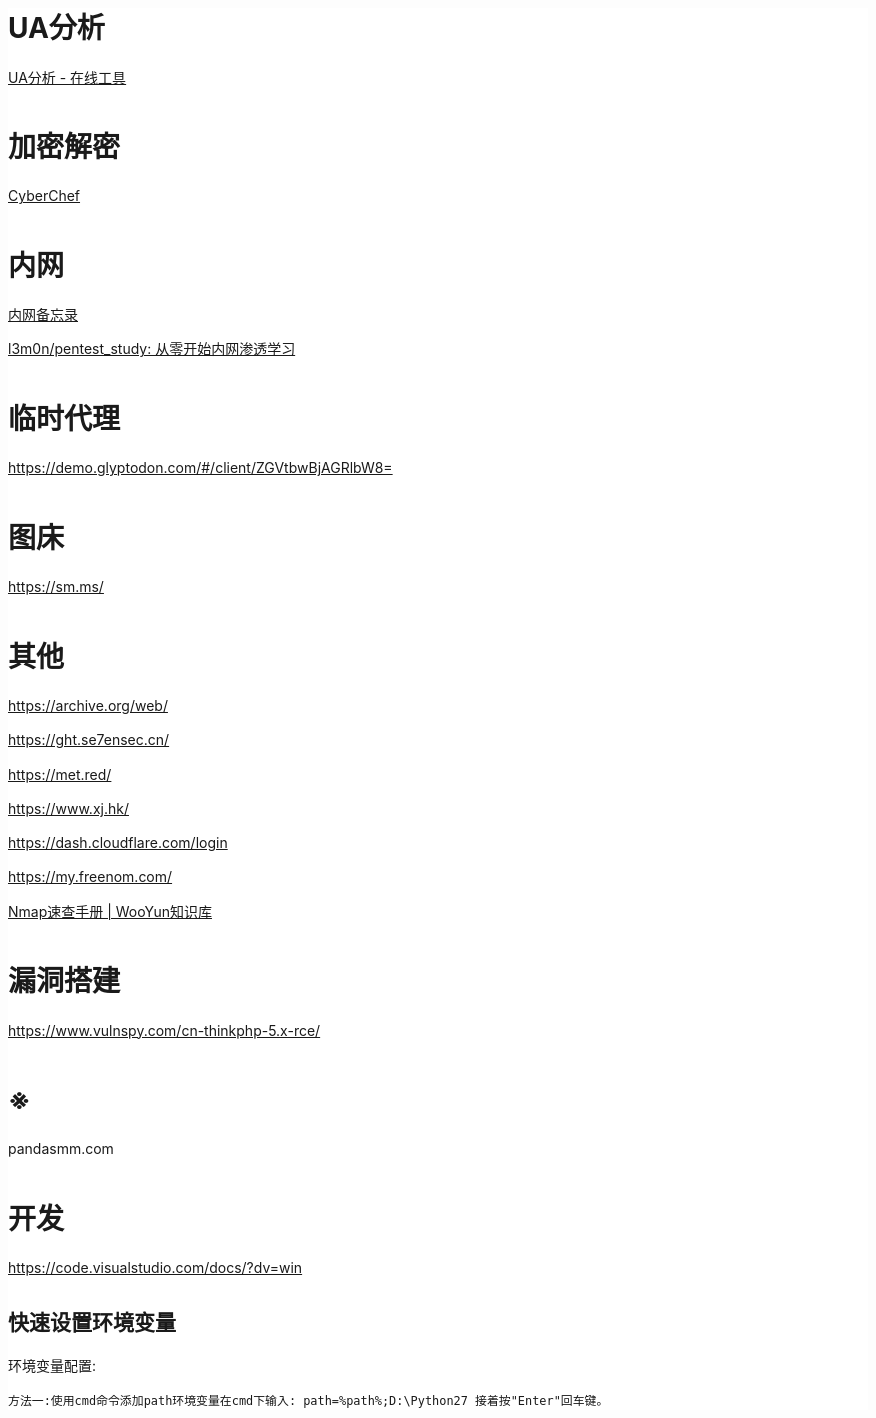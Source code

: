 # **UA分析**

[UA分析 - 在线工具](https://tool.lu/useragent/)

# **加密解密**

[CyberChef](https://gchq.github.io/CyberChef/)

# **内网**

[内网备忘录](https://paper.seebug.org/610/)

[l3m0n/pentest_study: 从零开始内网渗透学习](https://github.com/l3m0n/pentest_study)

# **临时代理**

https://demo.glyptodon.com/#/client/ZGVtbwBjAGRlbW8=

# **图床**

https://sm.ms/

# **其他**

https://archive.org/web/

https://ght.se7ensec.cn/

https://met.red/

https://www.xj.hk/

https://dash.cloudflare.com/login

https://my.freenom.com/

[Nmap速查手册 | WooYun知识库](http://drops.xmd5.com/static/drops/tips-4333.html)

# **漏洞搭建**

https://www.vulnspy.com/cn-thinkphp-5.x-rce/

# **※**

pandasmm.com

# **开发**

https://code.visualstudio.com/docs/?dv=win

## **快速设置环境变量**

环境变量配置:



```
方法一:使用cmd命令添加path环境变量在cmd下输入: path=%path%;D:\Python27 接着按"Enter"回车键。
```

